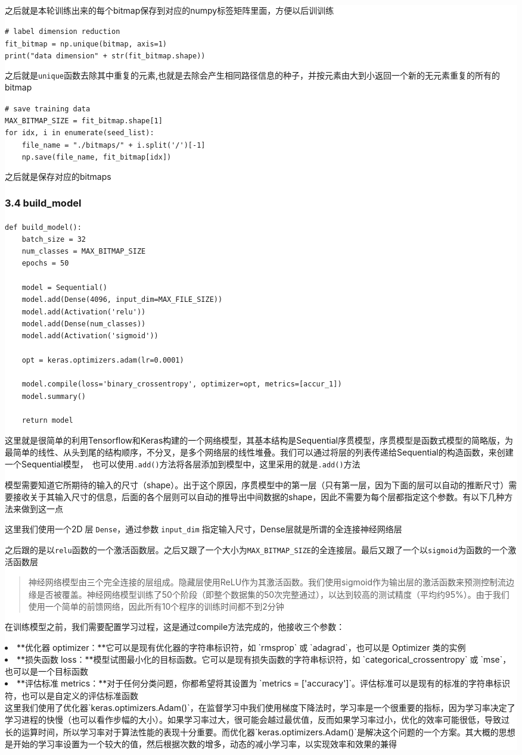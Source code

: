 之后就是本轮训练出来的每个bitmap保存到对应的numpy标签矩阵里面，方便以后训训练

```
# label dimension reduction
fit_bitmap = np.unique(bitmap, axis=1)
print("data dimension" + str(fit_bitmap.shape))
```

之后就是`unique`函数去除其中重复的元素,也就是去除会产生相同路径信息的种子，并按元素由大到小返回一个新的无元素重复的所有的bitmap

```
# save training data
MAX_BITMAP_SIZE = fit_bitmap.shape[1]
for idx, i in enumerate(seed_list):
    file_name = "./bitmaps/" + i.split('/')[-1]
    np.save(file_name, fit_bitmap[idx])
```

之后就是保存对应的bitmaps

### <a class="reference-link" name="3.4%20build_model"></a>3.4 build_model

```
def build_model():
    batch_size = 32
    num_classes = MAX_BITMAP_SIZE
    epochs = 50

    model = Sequential()
    model.add(Dense(4096, input_dim=MAX_FILE_SIZE))
    model.add(Activation('relu'))
    model.add(Dense(num_classes))
    model.add(Activation('sigmoid'))

    opt = keras.optimizers.adam(lr=0.0001)

    model.compile(loss='binary_crossentropy', optimizer=opt, metrics=[accur_1])
    model.summary()

    return model
```

这里就是很简单的利用Tensorflow和Keras构建的一个网络模型，其基本结构是Sequential序贯模型，序贯模型是函数式模型的简略版，为最简单的线性、从头到尾的结构顺序，不分叉，是多个网络层的线性堆叠。我们可以通过将层的列表传递给Sequential的构造函数，来创建一个Sequential模型，　也可以使用`.add()`方法将各层添加到模型中，这里采用的就是`.add()`方法

模型需要知道它所期待的输入的尺寸（shape）。出于这个原因，序贯模型中的第一层（只有第一层，因为下面的层可以自动的推断尺寸）需要接收关于其输入尺寸的信息，后面的各个层则可以自动的推导出中间数据的shape，因此不需要为每个层都指定这个参数。有以下几种方法来做到这一点

这里我们使用一个2D 层 `Dense`，通过参数 `input_dim` 指定输入尺寸，Dense层就是所谓的全连接神经网络层

之后跟的是以`relu`函数的一个激活函数层。之后又跟了一个大小为`MAX_BITMAP_SIZE`的全连接层。最后又跟了一个以`sigmoid`为函数的一个激活函数层

> 神经网络模型由三个完全连接的层组成。隐藏层使用ReLU作为其激活函数。我们使用sigmoid作为输出层的激活函数来预测控制流边缘是否被覆盖。神经网络模型训练了50个阶段（即整个数据集的50次完整通过），以达到较高的测试精度（平均约95%）。由于我们使用一个简单的前馈网络，因此所有10个程序的训练时间都不到2分钟

在训练模型之前，我们需要配置学习过程，这是通过compile方法完成的，他接收三个参数：
<li>
**优化器 optimizer：**它可以是现有优化器的字符串标识符，如 `rmsprop` 或 `adagrad`，也可以是 Optimizer 类的实例</li>
<li>
**损失函数 loss：**模型试图最小化的目标函数。它可以是现有损失函数的字符串标识符，如 `categorical_crossentropy` 或 `mse`，也可以是一个目标函数</li>
<li>
**评估标准 metrics：**对于任何分类问题，你都希望将其设置为 `metrics = ['accuracy']`。评估标准可以是现有的标准的字符串标识符，也可以是自定义的评估标准函数</li>
这里我们使用了优化器`keras.optimizers.Adam()`，在监督学习中我们使用梯度下降法时，学习率是一个很重要的指标，因为学习率决定了学习进程的快慢（也可以看作步幅的大小）。如果学习率过大，很可能会越过最优值，反而如果学习率过小，优化的效率可能很低，导致过长的运算时间，所以学习率对于算法性能的表现十分重要。而优化器`keras.optimizers.Adam()`是解决这个问题的一个方案。其大概的思想是开始的学习率设置为一个较大的值，然后根据次数的增多，动态的减小学习率，以实现效率和效果的兼得

